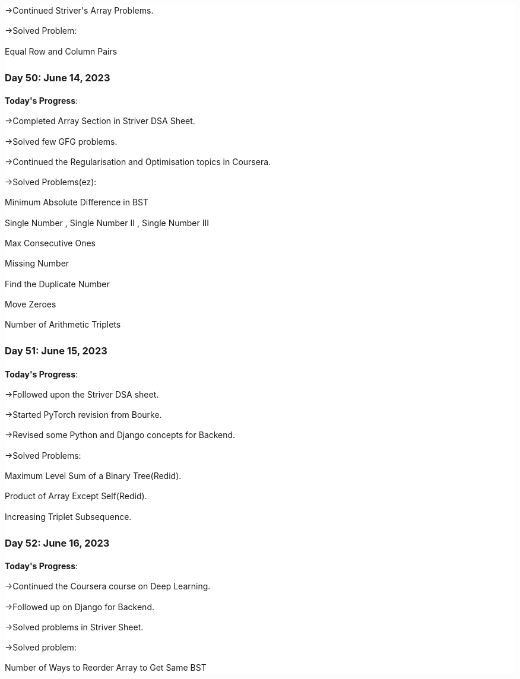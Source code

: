 ->Continued Striver's Array Problems.

->Solved Problem:

  Equal Row and Column Pairs

### Day 50: June 14, 2023

**Today's Progress**:

->Completed Array Section in Striver DSA Sheet.

->Solved few GFG problems.

->Continued the Regularisation and Optimisation topics in Coursera.

->Solved Problems(ez):

  Minimum Absolute Difference in BST

  Single Number , Single Number II , Single Number III

  Max Consecutive Ones

  Missing Number

  Find the Duplicate Number

  Move Zeroes

  Number of Arithmetic Triplets

### Day 51: June 15, 2023

**Today's Progress**:

->Followed upon the Striver DSA sheet.

->Started PyTorch revision from Bourke.

->Revised some Python and Django concepts for Backend.

->Solved Problems:

  Maximum Level Sum of a Binary Tree(Redid).

  Product of Array Except Self(Redid).

  Increasing Triplet Subsequence.

### Day 52: June 16, 2023

**Today's Progress**:

->Continued the Coursera course on Deep Learning.

->Followed up on Django for Backend.

->Solved problems in Striver Sheet.

->Solved problem:

  Number of Ways to Reorder Array to Get Same BST
